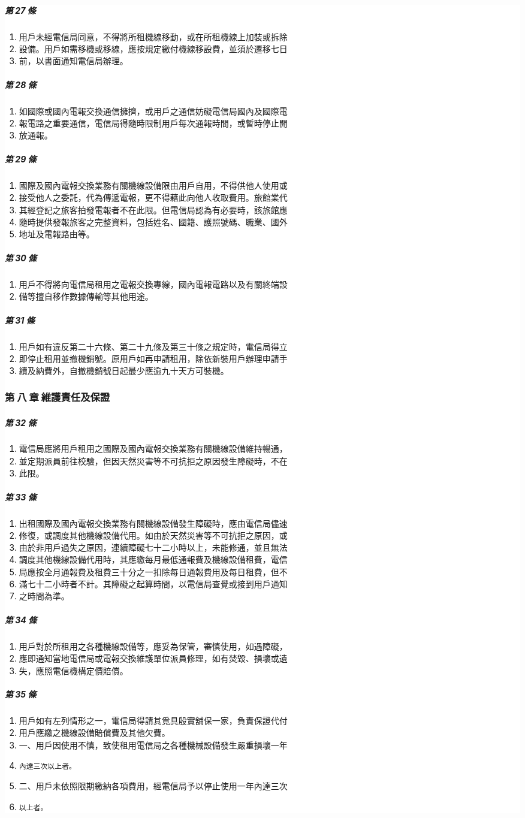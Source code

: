 ##### 第 27 條
1. 用戶未經電信局同意，不得將所租機線移動，或在所租機線上加裝或拆除
1. 設備。用戶如需移機或移線，應按規定繳付機線移設費，並須於遷移七日
1. 前，以書面通知電信局辦理。

##### 第 28 條
1. 如國際或國內電報交換通信擁擠，或用戶之通信妨礙電信局國內及國際電
1. 報電路之重要通信，電信局得隨時限制用戶每次通報時間，或暫時停止開
1. 放通報。

##### 第 29 條
1. 國際及國內電報交換業務有關機線設備限由用戶自用，不得供他人使用或
1. 接受他人之委託，代為傳遞電報，更不得藉此向他人收取費用。旅館業代
1. 其經登記之旅客拍發電報者不在此限。但電信局認為有必要時，該旅館應
1. 隨時提供發報旅客之完整資料，包括姓名、國籍、護照號碼、職業、國外
1. 地址及電報路由等。

##### 第 30 條
1. 用戶不得將向電信局租用之電報交換專線，國內電報電路以及有關終端設
1. 備等擅自移作數據傳輸等其他用途。

##### 第 31 條
1. 用戶如有違反第二十六條、第二十九條及第三十條之規定時，電信局得立
1. 即停止租用並撤機銷號。原用戶如再申請租用，除依新裝用戶辦理申請手
1. 續及納費外，自撤機銷號日起最少應逾九十天方可裝機。

### 第 八 章 維護責任及保證

##### 第 32 條
1. 電信局應將用戶租用之國際及國內電報交換業務有關機線設備維持暢通，
1. 並定期派員前往校驗，但因天然災害等不可抗拒之原因發生障礙時，不在
1. 此限。

##### 第 33 條
1. 出租國際及國內電報交換業務有關機線設備發生障礙時，應由電信局儘速
1. 修復，或調度其他機線設備代用。如由於天然災害等不可抗拒之原因，或
1. 由於非用戶過失之原因，連續障礙七十二小時以上，未能修通，並且無法
1. 調度其他機線設備代用時，其應繳每月最低通報費及機線設備租費，電信
1. 局應按全月通報費及租費三十分之一扣除每日通報費用及每日租費，但不
1. 滿七十二小時者不計。其障礙之起算時間，以電信局查覺或接到用戶通知
1. 之時間為準。

##### 第 34 條
1. 用戶對於所租用之各種機線設備等，應妥為保管，審慎使用，如遇障礙，
1. 應即通知當地電信局或電報交換維護單位派員修理，如有焚毀、損壞或遺
1. 失，應照電信機構定價賠償。

##### 第 35 條
1. 用戶如有左列情形之一，電信局得請其覓具殷實舖保一家，負責保證代付
1. 用戶應繳之機線設備賠償費及其他欠費。
1. 一、用戶因使用不慎，致使租用電信局之各種機械設備發生嚴重損壞一年
1.     內達三次以上者。
1. 二、用戶未依照限期繳納各項費用，經電信局予以停止使用一年內達三次
1.     以上者。
